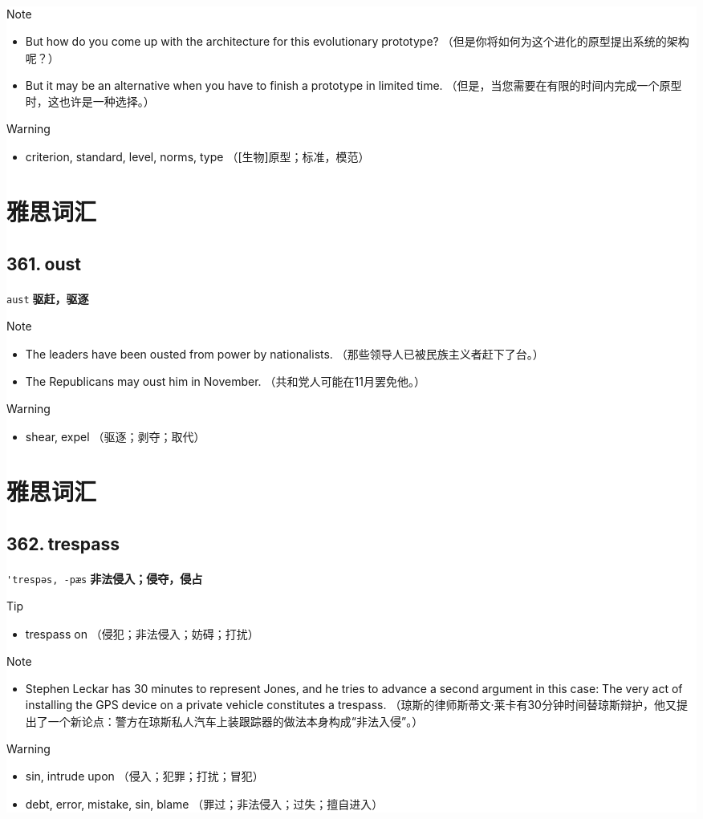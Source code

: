 > [!NOTE]
>
> - But how do you come up with the architecture for this evolutionary prototype? （但是你将如何为这个进化的原型提出系统的架构呢？）
>
> - But it may be an alternative when you have to finish a prototype in limited time. （但是，当您需要在有限的时间内完成一个原型时，这也许是一种选择。）
>

> [!WARNING]
>
> - criterion, standard, level, norms, type （[生物]原型；标准，模范）
>

# 雅思词汇

## 361. oust

`aust`  **驱赶，驱逐**

> [!NOTE]
>
> - The leaders have been ousted from power by nationalists. （那些领导人已被民族主义者赶下了台。）
>
> - The Republicans may oust him in November. （共和党人可能在11月罢免他。）
>

> [!WARNING]
>
> - shear, expel （驱逐；剥夺；取代）
>

# 雅思词汇

## 362. trespass

`'trespəs, -pæs`  **非法侵入；侵夺，侵占**

> [!TIP]
>
> - trespass on （侵犯；非法侵入；妨碍；打扰）
>

> [!NOTE]
>
> - Stephen Leckar has 30 minutes to represent Jones, and he tries to advance a second argument in this case: The very act of installing the GPS device on a private vehicle constitutes a trespass. （琼斯的律师斯蒂文·莱卡有30分钟时间替琼斯辩护，他又提出了一个新论点：警方在琼斯私人汽车上装跟踪器的做法本身构成“非法入侵”。）
>

> [!WARNING]
>
> - sin, intrude upon （侵入；犯罪；打扰；冒犯）
>
> - debt, error, mistake, sin, blame （罪过；非法侵入；过失；擅自进入）
>
